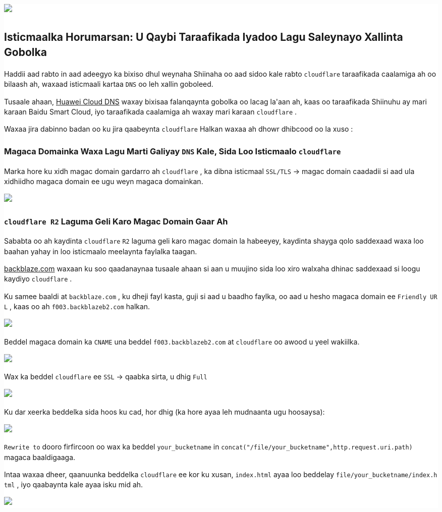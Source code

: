 ![](//p.3ti.site/1725437754.avif)

## Isticmaalka Horumarsan: U Qaybi Taraafikada Iyadoo Lagu Saleynayo Xallinta Gobolka

Haddii aad rabto in aad adeegyo ka bixiso dhul weynaha Shiinaha oo aad sidoo kale rabto `cloudflare` taraafikada caalamiga ah oo bilaash ah, waxaad isticmaali kartaa `DNS` oo leh xallin goboleed.

Tusaale ahaan, [Huawei Cloud DNS](https://www.huaweicloud.com) waxay bixisaa falanqaynta gobolka oo lacag la'aan ah, kaas oo taraafikada Shiinuhu ay mari karaan Baidu Smart Cloud, iyo taraafikada caalamiga ah waxay mari karaan `cloudflare` .

Waxaa jira dabinno badan oo ku jira qaabeynta `cloudflare` Halkan waxaa ah dhowr dhibcood oo la xuso :

### Magaca Domainka Waxa Lagu Marti Galiyay `DNS` Kale, Sida Loo Isticmaalo `cloudflare`

Marka hore ku xidh magac domain gardarro ah `cloudflare` , ka dibna isticmaal `SSL/TLS` → magac domain caadadii si aad ula xidhiidho magaca domain ee ugu weyn magaca domainkan.

![](https://p.3ti.site/1725438658.avif)

### `cloudflare R2` Laguma Geli Karo Magac Domain Gaar Ah

Sababta oo ah kaydinta `cloudflare` `R2` laguma geli karo magac domain la habeeyey, kaydinta shayga qolo saddexaad waxa loo baahan yahay in loo isticmaalo meelaynta faylalka taagan.

[backblaze.com](https://www.backblaze.com) waxaan ku soo qaadanaynaa tusaale ahaan si aan u muujino sida loo xiro walxaha dhinac saddexaad si loogu kaydiyo `cloudflare` .

Ku samee baaldi at `backblaze.com` , ku dheji fayl kasta, guji si aad u baadho faylka, oo aad u hesho magaca domain ee `Friendly URL` , kaas oo ah `f003.backblazeb2.com` halkan.

![](//p.3ti.site/1725440783.avif)

Beddel magaca domain ka `CNAME` una beddel `f003.backblazeb2.com` at `cloudflare` oo awood u yeel wakiilka.

![](//p.3ti.site/1725440896.avif)

Wax ka beddel `cloudflare` ee `SSL` → qaabka sirta, u dhig `Full`

![](//p.3ti.site/1725438572.avif)

Ku dar xeerka beddelka sida hoos ku cad, hor dhig (ka hore ayaa leh mudnaanta ugu hoosaysa):

![](//p.3ti.site/1725443232.avif)

`Rewrite to` dooro firfircoon oo wax ka beddel `your_bucketname` in `concat("/file/your_bucketname",http.request.uri.path)` magaca baaldigaaga.

Intaa waxaa dheer, qaanuunka beddelka `cloudflare` ee kor ku xusan, `index.html` ayaa loo beddelay `file/your_bucketname/index.html` , iyo qaabaynta kale ayaa isku mid ah.

![](//p.3ti.site/1725441384.avif)